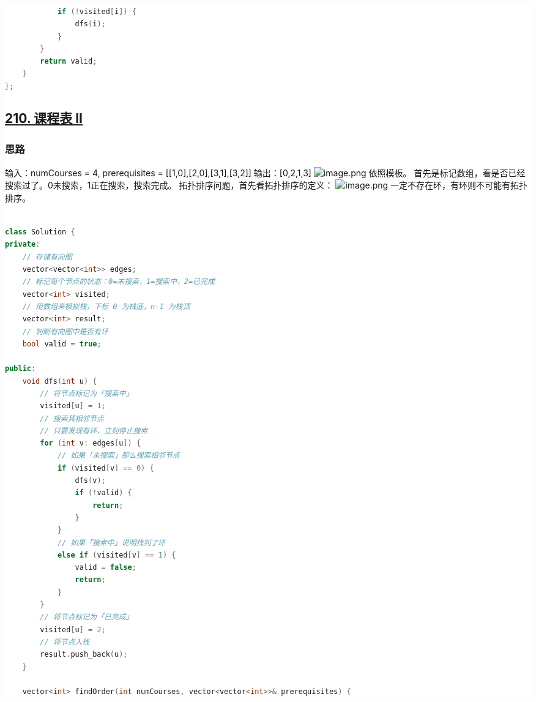 ```cpp
            if (!visited[i]) {
                dfs(i);
            }
        }
        return valid;
    }
};
```


## [210. 课程表 II](https://leetcode-cn.com/problems/course-schedule-ii/)
### 思路
输入：numCourses = 4, prerequisites = [[1,0],[2,0],[3,1],[3,2]]
输出：[0,2,1,3]
![image.png](https://note.youdao.com/yws/res/2157/WEBRESOURCEf77beb3fe276fabde940c0cd1b9308fa)
依照模板。
首先是标记数组，看是否已经搜索过了。0未搜索，1正在搜索，搜索完成。
拓扑排序问题，首先看拓扑排序的定义：
![image.png](https://note.youdao.com/yws/res/2905/WEBRESOURCE32d1c701f2da0060834986352a4f6b73)
一定不存在环，有环则不可能有拓扑排序。
```cpp

class Solution {
private:
    // 存储有向图
    vector<vector<int>> edges;
    // 标记每个节点的状态：0=未搜索，1=搜索中，2=已完成
    vector<int> visited;
    // 用数组来模拟栈，下标 0 为栈底，n-1 为栈顶
    vector<int> result;
    // 判断有向图中是否有环
    bool valid = true;

public:
    void dfs(int u) {
        // 将节点标记为「搜索中」
        visited[u] = 1;
        // 搜索其相邻节点
        // 只要发现有环，立刻停止搜索
        for (int v: edges[u]) {
            // 如果「未搜索」那么搜索相邻节点
            if (visited[v] == 0) {
                dfs(v);
                if (!valid) {
                    return;
                }
            }
            // 如果「搜索中」说明找到了环
            else if (visited[v] == 1) {
                valid = false;
                return;
            }
        }
        // 将节点标记为「已完成」
        visited[u] = 2;
        // 将节点入栈
        result.push_back(u);
    }

    vector<int> findOrder(int numCourses, vector<vector<int>>& prerequisites) {
```